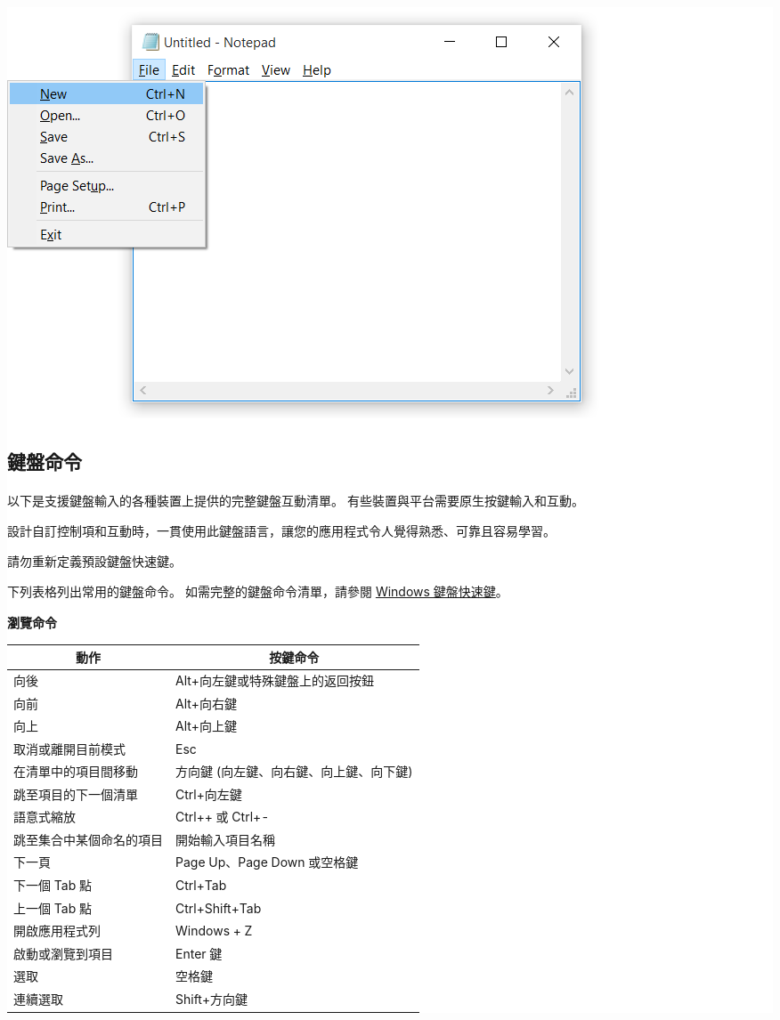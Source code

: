 ![記事本 app 有已展開的 [檔案] 功能表，其中同時包含便捷鍵和快速鍵。](images/input-patterns/notepad.png)

## 鍵盤命令


以下是支援鍵盤輸入的各種裝置上提供的完整鍵盤互動清單。 有些裝置與平台需要原生按鍵輸入和互動。

設計自訂控制項和互動時，一貫使用此鍵盤語言，讓您的應用程式令人覺得熟悉、可靠且容易學習。

請勿重新定義預設鍵盤快速鍵。

下列表格列出常用的鍵盤命令。 如需完整的鍵盤命令清單，請參閱 [Windows 鍵盤快速鍵](http://go.microsoft.com/fwlink/p/?linkid=325424)。

**瀏覽命令**

| 動作                               | 按鍵命令                                      |
|--------------------------------------|--------------------------------------------------|
| 向後                                 | Alt+向左鍵或特殊鍵盤上的返回按鈕 |
| 向前                              | Alt+向右鍵                                        |
| 向上                                   | Alt+向上鍵                                           |
| 取消或離開目前模式   | Esc                                              |
| 在清單中的項目間移動         | 方向鍵 (向左鍵、向右鍵、向上鍵、向下鍵)                |
| 跳至項目的下一個清單           | Ctrl+向左鍵                                        |
| 語意式縮放                        | Ctrl++ 或 Ctrl+-                                 |
| 跳至集合中某個命名的項目 | 開始輸入項目名稱                           |
| 下一頁                            | Page Up、Page Down 或空格鍵                   |
| 下一個 Tab 點                             | Ctrl+Tab                                         |
| 上一個 Tab 點                         | Ctrl+Shift+Tab                                   |
| 開啟應用程式列                         | Windows + Z                                        |
| 啟動或瀏覽到項目    | Enter 鍵                                            |
| 選取                               | 空格鍵                                         |
| 連續選取                  | Shift+方向鍵                                  |